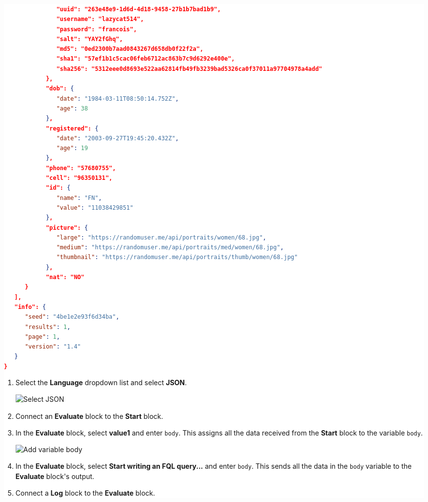    ``` json
                  "uuid": "263e48e9-1d6d-4d18-9458-27b1b7bad1b9",
                  "username": "lazycat514",
                  "password": "francois",
                  "salt": "YAY2fGhq",
                  "md5": "0ed2300b7aad0843267d658db0f22f2a",
                  "sha1": "57ef1b1c5cac06feb6712ac863b7c9d6292e400e",
                  "sha256": "5312eee0d8693e522aa62814fb49fb3239bad5326ca0f37011a97704978a4add"
               },
               "dob": {
                  "date": "1984-03-11T08:50:14.752Z",
                  "age": 38
               },
               "registered": {
                  "date": "2003-09-27T19:45:20.432Z",
                  "age": 19
               },
               "phone": "57680755",
               "cell": "96350131",
               "id": {
                  "name": "FN",
                  "value": "11038429851"
               },
               "picture": {
                  "large": "https://randomuser.me/api/portraits/women/68.jpg",
                  "medium": "https://randomuser.me/api/portraits/med/women/68.jpg",
                  "thumbnail": "https://randomuser.me/api/portraits/thumb/women/68.jpg"
               },
               "nat": "NO"
         }
      ],
      "info": {
         "seed": "4be1e2e93f6d34ba",
         "results": 1,
         "page": 1,
         "version": "1.4"
      }
   }
   ```

1. Select the **Language** dropdown list and select **JSON**.

    ![Select JSON](https://assets.postman.com/postman-docs/v10/flow-passing-data-start-5-v10.jpg)

1. Connect an **Evaluate** block to the **Start** block.
1. In the **Evaluate** block, select **value1** and enter `body`. This assigns all the data received from the **Start** block to the variable `body`.

    ![Add variable body](https://assets.postman.com/postman-docs/v10/flow-body-3-v10.jpg)

1. In the **Evaluate** block, select **Start writing an FQL query...** and enter `body`. This sends all the data in the `body` variable to the **Evaluate** block's output.
1. Connect a **Log** block to the **Evaluate** block.
